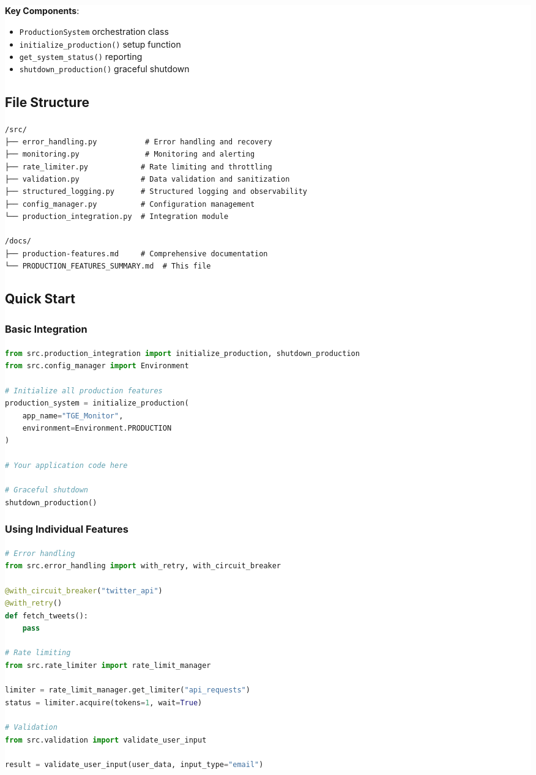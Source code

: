 **Key Components**:
- `ProductionSystem` orchestration class
- `initialize_production()` setup function
- `get_system_status()` reporting
- `shutdown_production()` graceful shutdown

## File Structure

```
/src/
├── error_handling.py           # Error handling and recovery
├── monitoring.py               # Monitoring and alerting
├── rate_limiter.py            # Rate limiting and throttling
├── validation.py              # Data validation and sanitization
├── structured_logging.py      # Structured logging and observability
├── config_manager.py          # Configuration management
└── production_integration.py  # Integration module

/docs/
├── production-features.md     # Comprehensive documentation
└── PRODUCTION_FEATURES_SUMMARY.md  # This file
```

## Quick Start

### Basic Integration

```python
from src.production_integration import initialize_production, shutdown_production
from src.config_manager import Environment

# Initialize all production features
production_system = initialize_production(
    app_name="TGE_Monitor",
    environment=Environment.PRODUCTION
)

# Your application code here

# Graceful shutdown
shutdown_production()
```

### Using Individual Features

```python
# Error handling
from src.error_handling import with_retry, with_circuit_breaker

@with_circuit_breaker("twitter_api")
@with_retry()
def fetch_tweets():
    pass

# Rate limiting
from src.rate_limiter import rate_limit_manager

limiter = rate_limit_manager.get_limiter("api_requests")
status = limiter.acquire(tokens=1, wait=True)

# Validation
from src.validation import validate_user_input

result = validate_user_input(user_data, input_type="email")
```